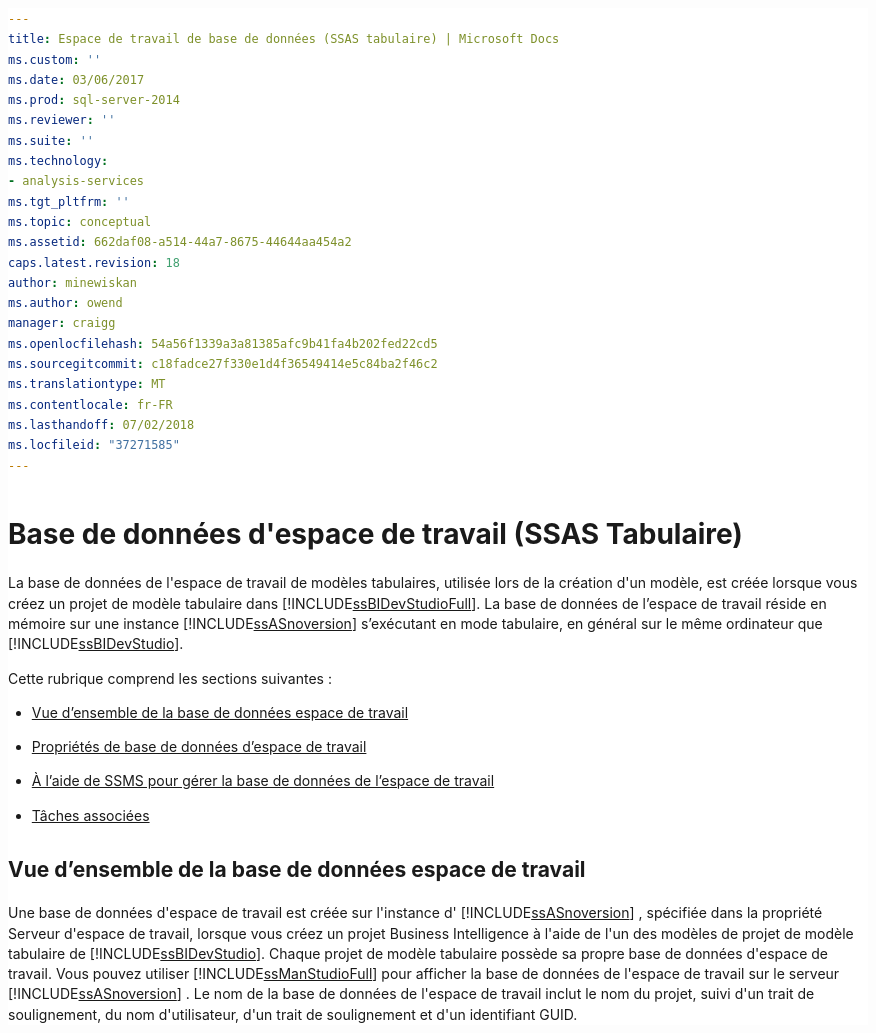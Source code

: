 ```yaml
---
title: Espace de travail de base de données (SSAS tabulaire) | Microsoft Docs
ms.custom: ''
ms.date: 03/06/2017
ms.prod: sql-server-2014
ms.reviewer: ''
ms.suite: ''
ms.technology:
- analysis-services
ms.tgt_pltfrm: ''
ms.topic: conceptual
ms.assetid: 662daf08-a514-44a7-8675-44644aa454a2
caps.latest.revision: 18
author: minewiskan
ms.author: owend
manager: craigg
ms.openlocfilehash: 54a56f1339a3a81385afc9b41fa4b202fed22cd5
ms.sourcegitcommit: c18fadce27f330e1d4f36549414e5c84ba2f46c2
ms.translationtype: MT
ms.contentlocale: fr-FR
ms.lasthandoff: 07/02/2018
ms.locfileid: "37271585"
---
```

# <a name="workspace-database-ssas-tabular"></a>Base de données d'espace de travail (SSAS Tabulaire)
  La base de données de l'espace de travail de modèles tabulaires, utilisée lors de la création d'un modèle, est créée lorsque vous créez un projet de modèle tabulaire dans [!INCLUDE[ssBIDevStudioFull](../../includes/ssbidevstudiofull-md.md)]. La base de données de l’espace de travail réside en mémoire sur une instance [!INCLUDE[ssASnoversion](../../includes/ssasnoversion-md.md)] s’exécutant en mode tabulaire, en général sur le même ordinateur que [!INCLUDE[ssBIDevStudio](../../includes/ssbidevstudio-md.md)].  
  
 Cette rubrique comprend les sections suivantes :  
  
-   [Vue d’ensemble de la base de données espace de travail](#bkmk_overview)  
  
-   [Propriétés de base de données d’espace de travail](#bkmk_ws_prop)  
  
-   [À l’aide de SSMS pour gérer la base de données de l’espace de travail](#bkmk_use_ssms)  
  
-   [Tâches associées](#bkmk_related_tasks)  
  
##  <a name="bkmk_overview"></a> Vue d’ensemble de la base de données espace de travail  
 Une base de données d'espace de travail est créée sur l'instance d' [!INCLUDE[ssASnoversion](../../includes/ssasnoversion-md.md)] , spécifiée dans la propriété Serveur d'espace de travail, lorsque vous créez un projet Business Intelligence à l'aide de l'un des modèles de projet de modèle tabulaire de [!INCLUDE[ssBIDevStudio](../../includes/ssbidevstudio-md.md)]. Chaque projet de modèle tabulaire possède sa propre base de données d'espace de travail. Vous pouvez utiliser [!INCLUDE[ssManStudioFull](../../includes/ssmanstudiofull-md.md)] pour afficher la base de données de l'espace de travail sur le serveur [!INCLUDE[ssASnoversion](../../includes/ssasnoversion-md.md)] . Le nom de la base de données de l'espace de travail inclut le nom du projet, suivi d'un trait de soulignement, du nom d'utilisateur, d'un trait de soulignement et d'un identifiant GUID.  
  